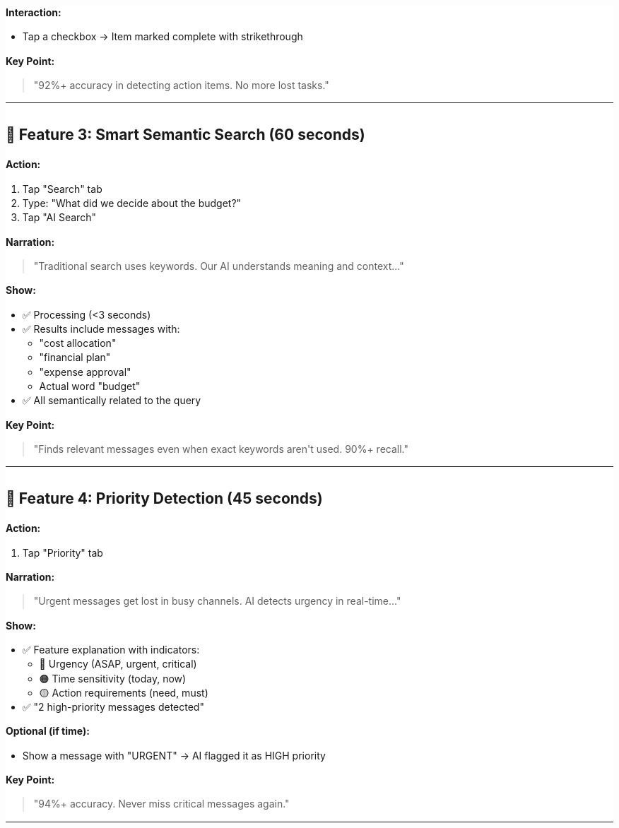 **Interaction:**
- Tap a checkbox → Item marked complete with strikethrough

**Key Point:**
> "92%+ accuracy in detecting action items. No more lost tasks."

---

## 🚀 Feature 3: Smart Semantic Search (60 seconds)

**Action:**
1. Tap "Search" tab
2. Type: "What did we decide about the budget?"
3. Tap "AI Search"

**Narration:**
> "Traditional search uses keywords. Our AI understands meaning and context..."

**Show:**
- ✅ Processing (<3 seconds)
- ✅ Results include messages with:
  - "cost allocation"
  - "financial plan"
  - "expense approval"
  - Actual word "budget"
- ✅ All semantically related to the query

**Key Point:**
> "Finds relevant messages even when exact keywords aren't used. 90%+ recall."

---

## 🚀 Feature 4: Priority Detection (45 seconds)

**Action:**
1. Tap "Priority" tab

**Narration:**
> "Urgent messages get lost in busy channels. AI detects urgency in real-time..."

**Show:**
- ✅ Feature explanation with indicators:
  - 🔴 Urgency (ASAP, urgent, critical)
  - 🟠 Time sensitivity (today, now)
  - 🟡 Action requirements (need, must)
- ✅ "2 high-priority messages detected"

**Optional (if time):**
- Show a message with "URGENT" → AI flagged it as HIGH priority

**Key Point:**
> "94%+ accuracy. Never miss critical messages again."

---
